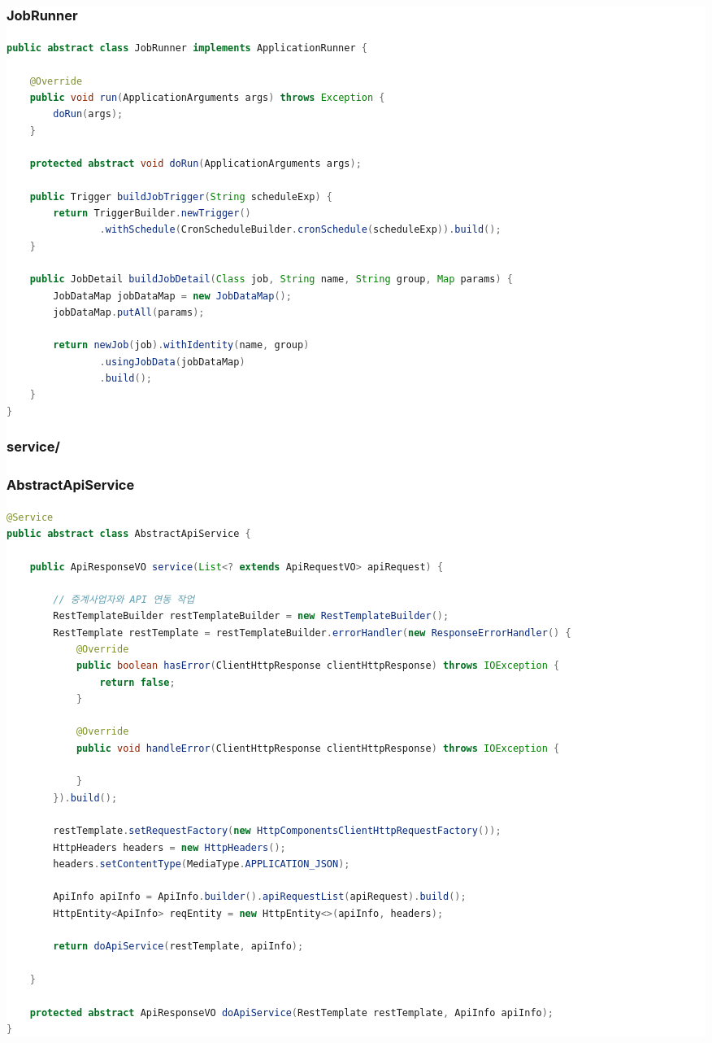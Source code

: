 ### JobRunner
```java
public abstract class JobRunner implements ApplicationRunner {

    @Override
    public void run(ApplicationArguments args) throws Exception {
        doRun(args);
    }

    protected abstract void doRun(ApplicationArguments args);

    public Trigger buildJobTrigger(String scheduleExp) {
        return TriggerBuilder.newTrigger()
                .withSchedule(CronScheduleBuilder.cronSchedule(scheduleExp)).build();
    }

    public JobDetail buildJobDetail(Class job, String name, String group, Map params) {
        JobDataMap jobDataMap = new JobDataMap();
        jobDataMap.putAll(params);

        return newJob(job).withIdentity(name, group)
                .usingJobData(jobDataMap)
                .build();
    }
}
```

### service/
### AbstractApiService
```java
@Service
public abstract class AbstractApiService {

    public ApiResponseVO service(List<? extends ApiRequestVO> apiRequest) {

        // 중계사업자와 API 연동 작업
        RestTemplateBuilder restTemplateBuilder = new RestTemplateBuilder();
        RestTemplate restTemplate = restTemplateBuilder.errorHandler(new ResponseErrorHandler() {
            @Override
            public boolean hasError(ClientHttpResponse clientHttpResponse) throws IOException {
                return false;
            }

            @Override
            public void handleError(ClientHttpResponse clientHttpResponse) throws IOException {

            }
        }).build();

        restTemplate.setRequestFactory(new HttpComponentsClientHttpRequestFactory());
        HttpHeaders headers = new HttpHeaders();
        headers.setContentType(MediaType.APPLICATION_JSON);

        ApiInfo apiInfo = ApiInfo.builder().apiRequestList(apiRequest).build();
        HttpEntity<ApiInfo> reqEntity = new HttpEntity<>(apiInfo, headers);

        return doApiService(restTemplate, apiInfo);

    }

    protected abstract ApiResponseVO doApiService(RestTemplate restTemplate, ApiInfo apiInfo);
}
```